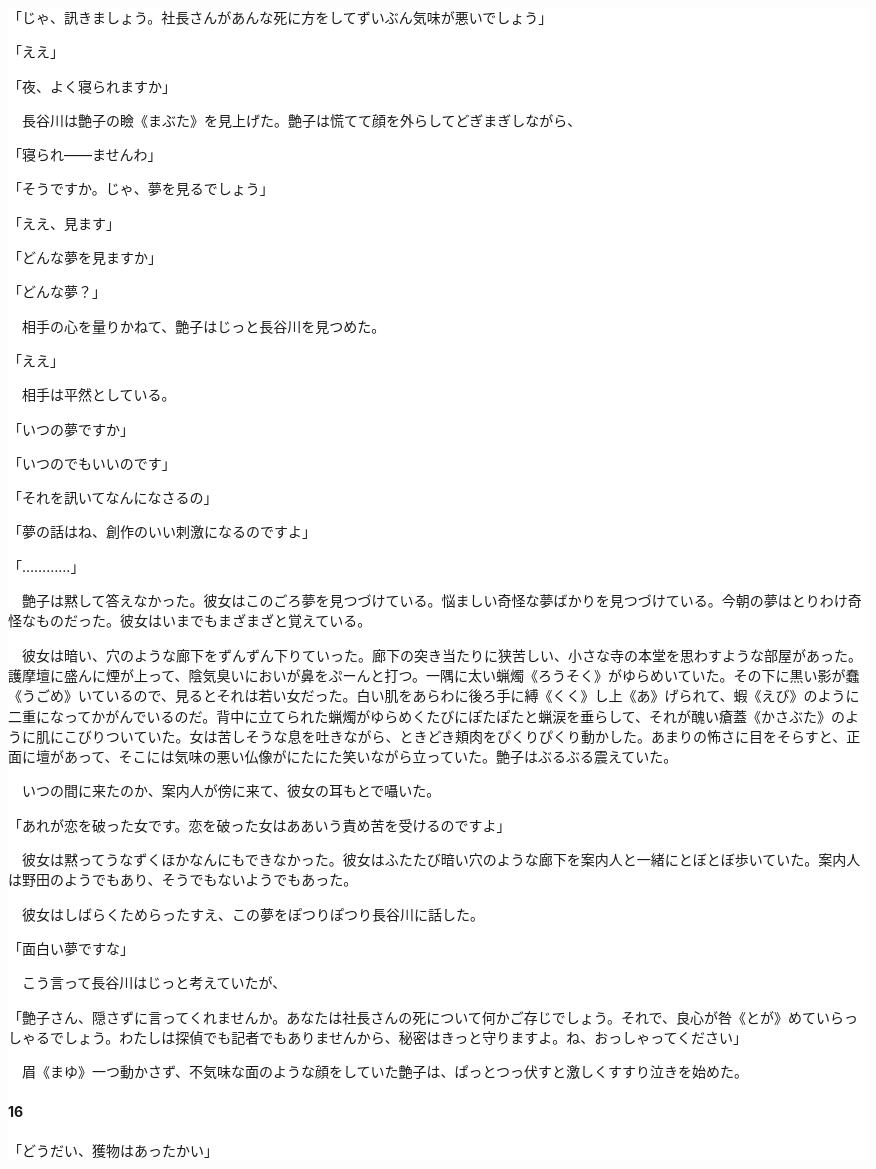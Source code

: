 「じゃ、訊きましょう。社長さんがあんな死に方をしてずいぶん気味が悪いでしょう」

「ええ」

「夜、よく寝られますか」

　長谷川は艶子の瞼《まぶた》を見上げた。艶子は慌てて顔を外らしてどぎまぎしながら、

「寝られ――ませんわ」

「そうですか。じゃ、夢を見るでしょう」

「ええ、見ます」

「どんな夢を見ますか」

「どんな夢？」

　相手の心を量りかねて、艶子はじっと長谷川を見つめた。

「ええ」

　相手は平然としている。

「いつの夢ですか」

「いつのでもいいのです」

「それを訊いてなんになさるの」

「夢の話はね、創作のいい刺激になるのですよ」

「…………」

　艶子は黙して答えなかった。彼女はこのごろ夢を見つづけている。悩ましい奇怪な夢ばかりを見つづけている。今朝の夢はとりわけ奇怪なものだった。彼女はいまでもまざまざと覚えている。

　彼女は暗い、穴のような廊下をずんずん下りていった。廊下の突き当たりに狭苦しい、小さな寺の本堂を思わすような部屋があった。護摩壇に盛んに煙が上って、陰気臭いにおいが鼻をぷーんと打つ。一隅に太い蝋燭《ろうそく》がゆらめいていた。その下に黒い影が蠢《うごめ》いているので、見るとそれは若い女だった。白い肌をあらわに後ろ手に縛《くく》し上《あ》げられて、蝦《えび》のように二重になってかがんでいるのだ。背中に立てられた蝋燭がゆらめくたびにぽたぽたと蝋涙を垂らして、それが醜い瘡蓋《かさぶた》のように肌にこびりついていた。女は苦しそうな息を吐きながら、ときどき頬肉をぴくりぴくり動かした。あまりの怖さに目をそらすと、正面に壇があって、そこには気味の悪い仏像がにたにた笑いながら立っていた。艶子はぶるぶる震えていた。

　いつの間に来たのか、案内人が傍に来て、彼女の耳もとで囁いた。

「あれが恋を破った女です。恋を破った女はああいう責め苦を受けるのですよ」

　彼女は黙ってうなずくほかなんにもできなかった。彼女はふたたび暗い穴のような廊下を案内人と一緒にとぼとぼ歩いていた。案内人は野田のようでもあり、そうでもないようでもあった。

　彼女はしばらくためらったすえ、この夢をぽつりぽつり長谷川に話した。

「面白い夢ですな」

　こう言って長谷川はじっと考えていたが、

「艶子さん、隠さずに言ってくれませんか。あなたは社長さんの死について何かご存じでしょう。それで、良心が咎《とが》めていらっしゃるでしょう。わたしは探偵でも記者でもありませんから、秘密はきっと守りますよ。ね、おっしゃってください」

　眉《まゆ》一つ動かさず、不気味な面のような顔をしていた艶子は、ぱっとつっ伏すと激しくすすり泣きを始めた。



#### 16




「どうだい、獲物はあったかい」

